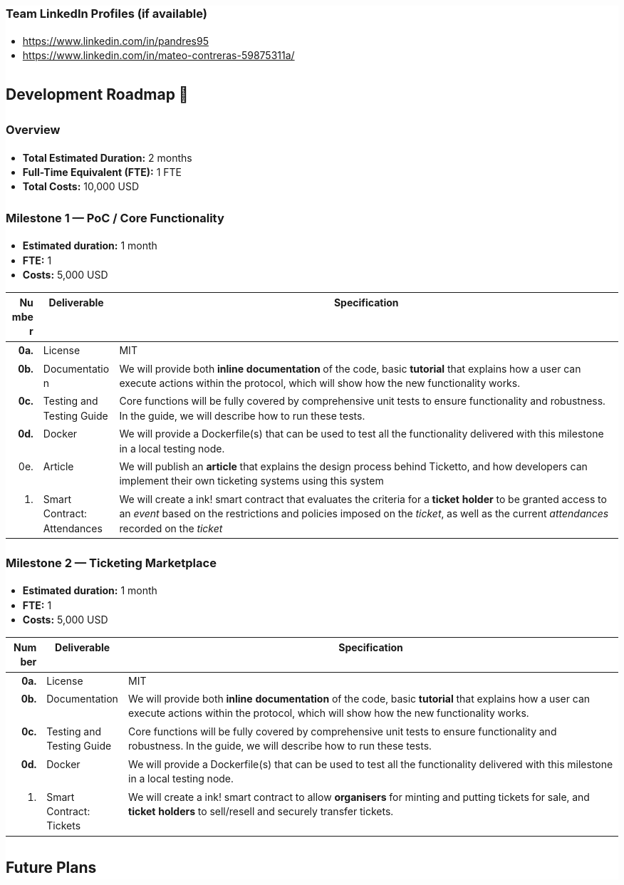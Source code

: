 ### Team LinkedIn Profiles (if available)

- <https://www.linkedin.com/in/pandres95>
- <https://www.linkedin.com/in/mateo-contreras-59875311a/>

## Development Roadmap :nut_and_bolt:

### Overview

- **Total Estimated Duration:** 2 months
- **Full-Time Equivalent (FTE):**  1 FTE
- **Total Costs:** 10,000 USD

### Milestone 1 — PoC / Core Functionality

- **Estimated duration:** 1 month
- **FTE:**  1
- **Costs:** 5,000 USD

| Number | Deliverable | Specification |
| -----: | ----------- | ------------- |
| **0a.** | License | MIT |
| **0b.** | Documentation | We will provide both **inline documentation** of the code, basic **tutorial** that explains how a user can execute actions within the protocol, which will show how the new functionality works. |
| **0c.** | Testing and Testing Guide | Core functions will be fully covered by comprehensive unit tests to ensure functionality and robustness. In the guide, we will describe how to run these tests. |
| **0d.** | Docker | We will provide a Dockerfile(s) that can be used to test all the functionality delivered with this milestone in a local testing node. |
| 0e. | Article | We will publish an **article** that explains the design process behind Ticketto, and how developers can implement their own ticketing systems using this system |
| 1. | Smart Contract: Attendances | We will create a ink! smart contract that evaluates the criteria for a **ticket holder** to be granted access to an *event* based on the restrictions and policies imposed on the *ticket*, as well as the current *attendances* recorded on the *ticket* |

### Milestone 2 — Ticketing Marketplace

- **Estimated duration:** 1 month
- **FTE:**  1
- **Costs:** 5,000 USD

| Number | Deliverable | Specification |
| -----: | ----------- | ------------- |
| **0a.** | License | MIT |
| **0b.** | Documentation | We will provide both **inline documentation** of the code, basic **tutorial** that explains how a user can execute actions within the protocol, which will show how the new functionality works. |
| **0c.** | Testing and Testing Guide | Core functions will be fully covered by comprehensive unit tests to ensure functionality and robustness. In the guide, we will describe how to run these tests. |
| **0d.** | Docker | We will provide a Dockerfile(s) that can be used to test all the functionality delivered with this milestone in a local testing node. |
| 1. | Smart Contract: Tickets | We will create a ink! smart contract to allow **organisers** for minting and putting tickets for sale, and **ticket holders** to sell/resell and securely transfer tickets. |

## Future Plans

